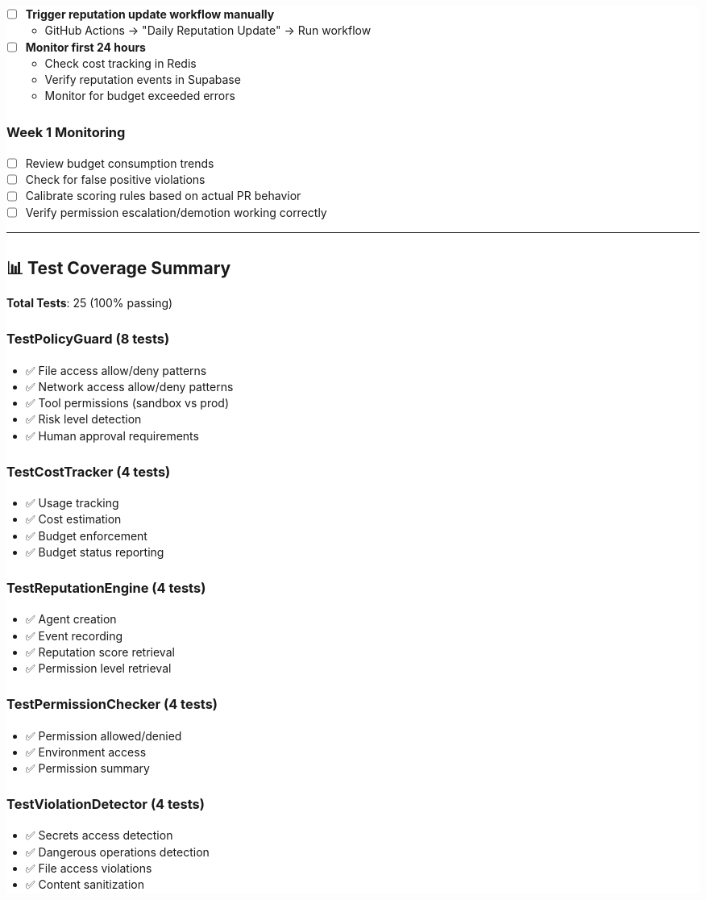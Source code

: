   ```bash
  ```
- [ ] **Trigger reputation update workflow manually**
  - GitHub Actions → "Daily Reputation Update" → Run workflow
- [ ] **Monitor first 24 hours**
  - Check cost tracking in Redis
  - Verify reputation events in Supabase
  - Monitor for budget exceeded errors

### Week 1 Monitoring
- [ ] Review budget consumption trends
- [ ] Check for false positive violations
- [ ] Calibrate scoring rules based on actual PR behavior
- [ ] Verify permission escalation/demotion working correctly

---

## 📊 Test Coverage Summary

**Total Tests**: 25 (100% passing)

### TestPolicyGuard (8 tests)
- ✅ File access allow/deny patterns
- ✅ Network access allow/deny patterns
- ✅ Tool permissions (sandbox vs prod)
- ✅ Risk level detection
- ✅ Human approval requirements

### TestCostTracker (4 tests)
- ✅ Usage tracking
- ✅ Cost estimation
- ✅ Budget enforcement
- ✅ Budget status reporting

### TestReputationEngine (4 tests)
- ✅ Agent creation
- ✅ Event recording
- ✅ Reputation score retrieval
- ✅ Permission level retrieval

### TestPermissionChecker (4 tests)
- ✅ Permission allowed/denied
- ✅ Environment access
- ✅ Permission summary

### TestViolationDetector (4 tests)
- ✅ Secrets access detection
- ✅ Dangerous operations detection
- ✅ File access violations
- ✅ Content sanitization

